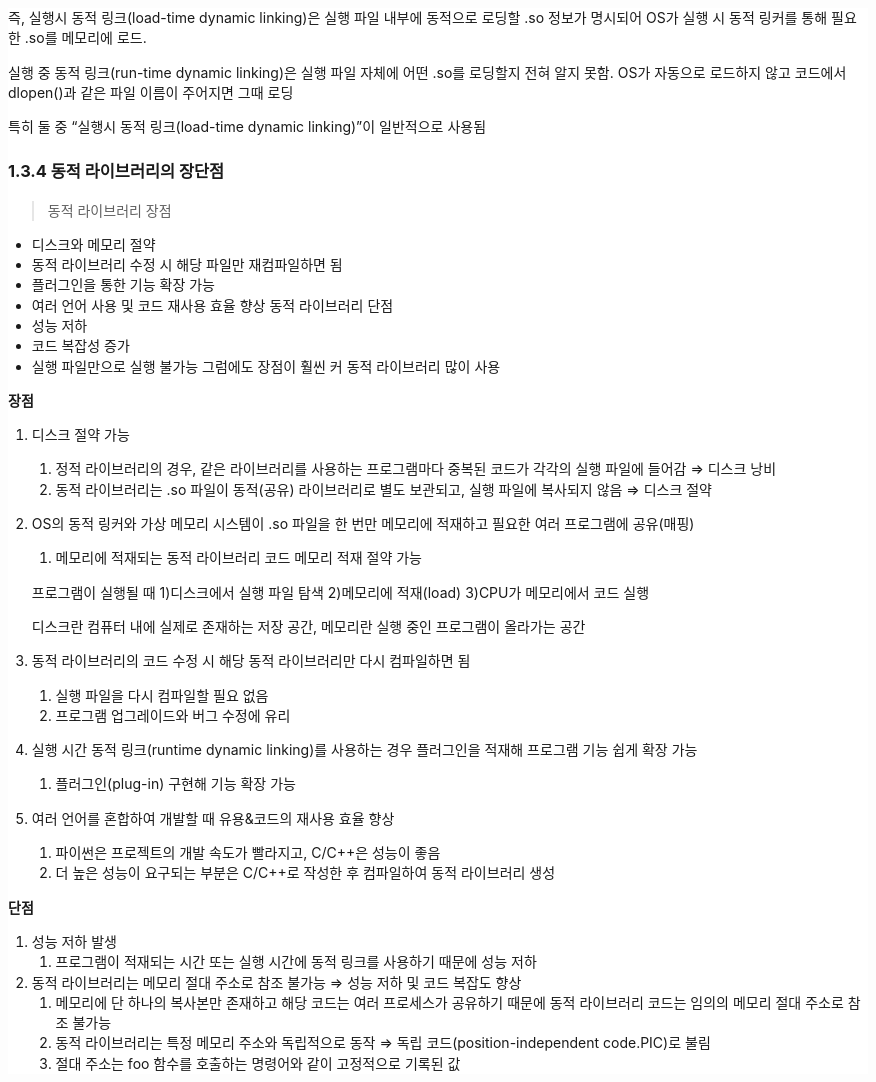 즉, 실행시 동적 링크(load-time dynamic linking)은 실행 파일 내부에 동적으로 로딩할 .so 정보가 명시되어 OS가 실행 시 동적 링커를 통해 필요한 .so를 메모리에 로드. 

실행 중 동적 링크(run-time dynamic linking)은 실행 파일 자체에 어떤 .so를 로딩할지 전혀 알지 못함. OS가 자동으로 로드하지 않고 코드에서 dlopen()과 같은 파일 이름이 주어지면 그때 로딩

특히 둘 중 “실행시 동적 링크(load-time dynamic linking)”이 일반적으로 사용됨

</aside>

### **1.3.4 동적 라이브러리의 장단점**

> 동적 라이브러리 장점
- 디스크와 메모리 절약
- 동적 라이브러리 수정 시 해당 파일만 재컴파일하면 됨
- 플러그인을 통한 기능 확장 가능
- 여러 언어 사용 및 코드 재사용 효율 향상
동적 라이브러리 단점
- 성능 저하
- 코드 복잡성 증가
- 실행 파일만으로 실행 불가능
그럼에도 장점이 훨씬 커 동적 라이브러리 많이 사용
> 

**장점**

1. 디스크 절약 가능
    1. 정적 라이브러리의 경우, 같은 라이브러리를 사용하는 프로그램마다 중복된 코드가 각각의 실행 파일에 들어감 ⇒ 디스크 낭비
    2. 동적 라이브러리는 .so 파일이 동적(공유) 라이브러리로 별도 보관되고, 실행 파일에 복사되지 않음 ⇒ 디스크 절약
2. OS의 동적 링커와 가상 메모리 시스템이 .so 파일을 한 번만 메모리에 적재하고 필요한 여러 프로그램에 공유(매핑)
    1. 메모리에 적재되는 동적 라이브러리 코드 메모리 적재 절약 가능
    
    <aside>
    
    프로그램이 실행될 때 1)디스크에서 실행 파일 탐색 2)메모리에 적재(load) 3)CPU가 메모리에서 코드 실행
    
    디스크란 컴퓨터 내에 실제로 존재하는 저장 공간, 메모리란 실행 중인 프로그램이 올라가는 공간
    
    </aside>
    
3. 동적 라이브러리의 코드 수정 시 해당 동적 라이브러리만 다시 컴파일하면 됨
    1. 실행 파일을 다시 컴파일할 필요 없음
    2. 프로그램 업그레이드와 버그 수정에 유리
4. 실행 시간 동적 링크(runtime dynamic linking)를 사용하는 경우 플러그인을 적재해 프로그램 기능 쉽게 확장 가능
    1. 플러그인(plug-in) 구현해 기능 확장 가능
5. 여러 언어를 혼합하여 개발할 때 유용&코드의 재사용 효율 향상
    1. 파이썬은 프로젝트의 개발 속도가 빨라지고, C/C++은 성능이 좋음
    2. 더 높은 성능이 요구되는 부분은 C/C++로 작성한 후 컴파일하여 동적 라이브러리 생성

**단점**

1. 성능 저하 발생
    1. 프로그램이 적재되는 시간 또는 실행 시간에 동적 링크를 사용하기 때문에 성능 저하
2. 동적 라이브러리는 메모리 절대 주소로 참조 불가능 ⇒ 성능 저하 및 코드 복잡도 향상
    1. 메모리에 단 하나의 복사본만 존재하고 해당 코드는 여러 프로세스가 공유하기 때문에 동적 라이브러리 코드는 임의의 메모리 절대 주소로 참조 불가능
    2. 동적 라이브러리는 특정 메모리 주소와 독립적으로 동작 ⇒ 독립 코드(position-independent code.PIC)로 불림
    3. 절대 주소는 foo 함수를 호출하는 명령어와 같이 고정적으로 기록된 값
        